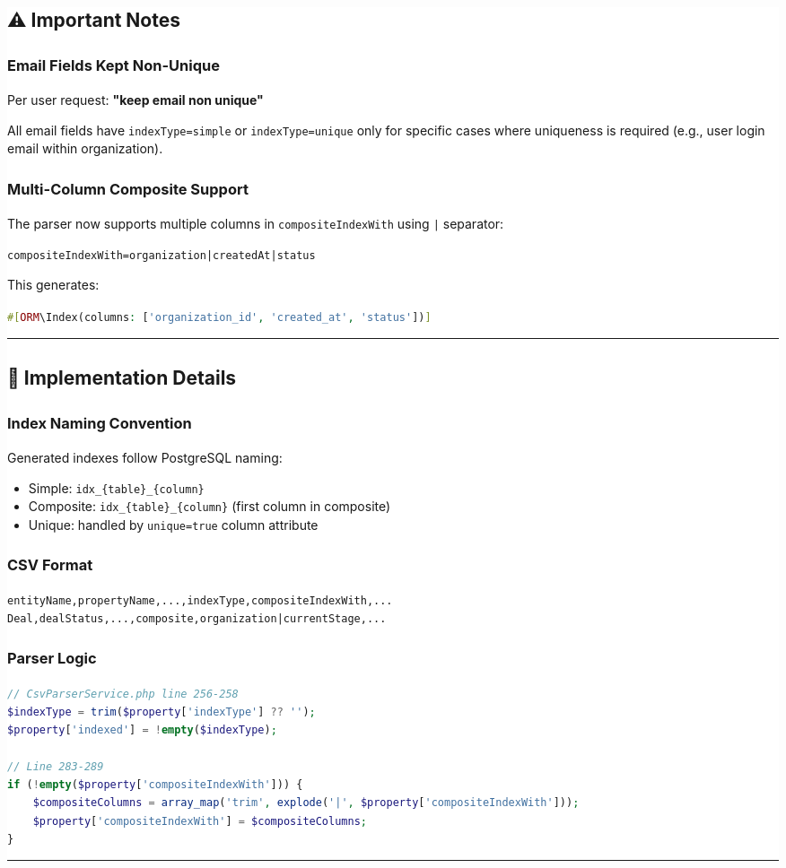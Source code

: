 
## ⚠️ Important Notes

### Email Fields Kept Non-Unique
Per user request: **"keep email non unique"**

All email fields have `indexType=simple` or `indexType=unique` only for specific cases where uniqueness is required (e.g., user login email within organization).

### Multi-Column Composite Support
The parser now supports multiple columns in `compositeIndexWith` using `|` separator:

```csv
compositeIndexWith=organization|createdAt|status
```

This generates:
```php
#[ORM\Index(columns: ['organization_id', 'created_at', 'status'])]
```

---

## 📖 Implementation Details

### Index Naming Convention
Generated indexes follow PostgreSQL naming:
- Simple: `idx_{table}_{column}`
- Composite: `idx_{table}_{column}` (first column in composite)
- Unique: handled by `unique=true` column attribute

### CSV Format
```csv
entityName,propertyName,...,indexType,compositeIndexWith,...
Deal,dealStatus,...,composite,organization|currentStage,...
```

### Parser Logic
```php
// CsvParserService.php line 256-258
$indexType = trim($property['indexType'] ?? '');
$property['indexed'] = !empty($indexType);

// Line 283-289
if (!empty($property['compositeIndexWith'])) {
    $compositeColumns = array_map('trim', explode('|', $property['compositeIndexWith']));
    $property['compositeIndexWith'] = $compositeColumns;
}
```

---

